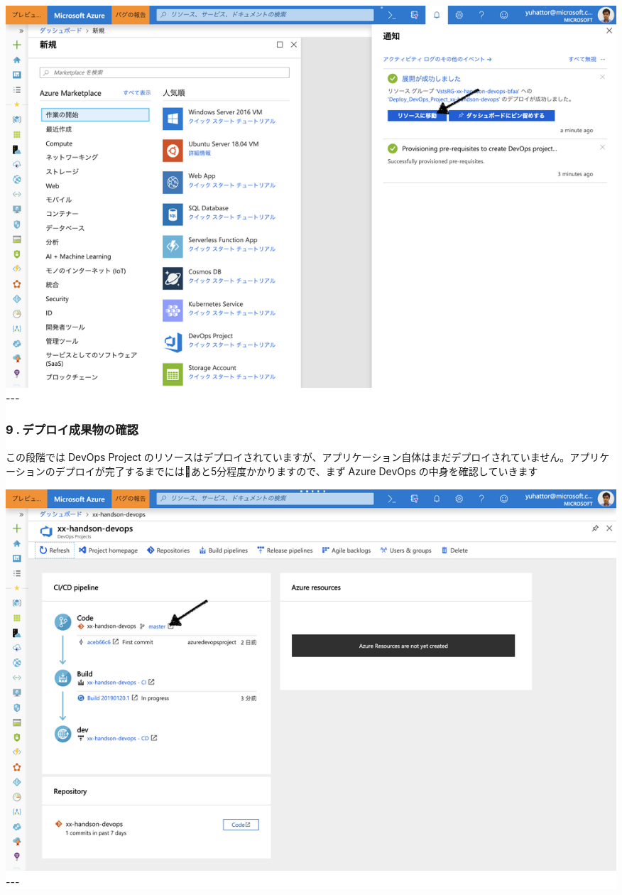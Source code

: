 <img src='screenshots/Screen Shot 2019-01-20 at 23.19.26.png' /> 
---

### 9 . デプロイ成果物の確認
この段階では DevOps Project のリソースはデプロイされていますが、アプリケーション自体はまだデプロイされていません。アプリケーションのデプロイが完了するまでにはあと5分程度かかりますので、まず Azure DevOps の中身を確認していきます

<img src='screenshots/Screen Shot 2019-01-20 at 23.20.55.png' /> 
---